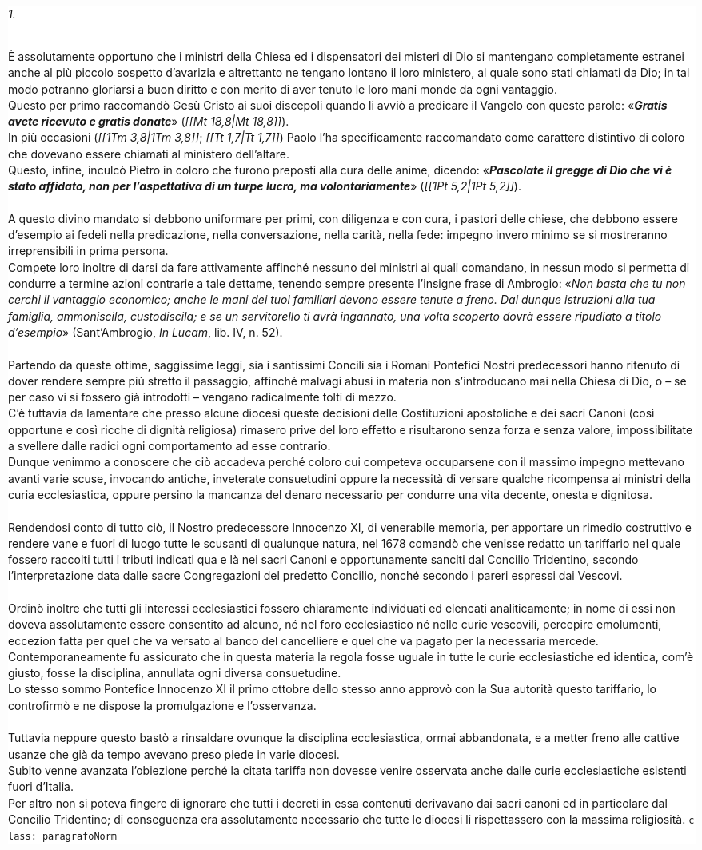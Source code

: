 ###### 1.

È assolutamente opportuno che i ministri della Chiesa ed i dispensatori dei misteri di Dio si mantengano completamente estranei anche al più piccolo sospetto d’avarizia e altrettanto ne tengano lontano il loro ministero, al quale sono stati chiamati da Dio; in tal modo potranno gloriarsi a buon diritto e con merito di aver tenuto le loro mani monde da ogni vantaggio.<br>Questo per primo raccomandò Gesù Cristo ai suoi discepoli quando li avviò a predicare il Vangelo con queste parole: «***Gratis avete ricevuto e gratis donate***» (*<span class="BibleRef">[[Mt 18,8|Mt 18,8]]</span>*).<br>In più occasioni (*<span class="BibleRef">[[1Tm 3,8|1Tm 3,8]]</span>*; *<span class="BibleRef">[[Tt 1,7|Tt 1,7]]</span>*) Paolo l’ha specificamente raccomandato come carattere distintivo di coloro che dovevano essere chiamati al ministero dell’altare.<br>Questo, infine, inculcò Pietro in coloro che furono preposti alla cura delle anime, dicendo: «***Pascolate il gregge di Dio che vi è stato affidato, non per l’aspettativa di un turpe lucro, ma volontariamente***» (*<span class="BibleRef">[[1Pt 5,2|1Pt 5,2]]</span>*).<br><br>A questo divino mandato si debbono uniformare per primi, con diligenza e con cura, i pastori delle chiese, che debbono essere d’esempio ai fedeli nella predicazione, nella conversazione, nella carità, nella fede: impegno invero minimo se si mostreranno irreprensibili in prima persona.<br>Compete loro inoltre di darsi da fare attivamente affinché nessuno dei ministri ai quali comandano, in nessun modo si permetta di condurre a termine azioni contrarie a tale dettame, tenendo sempre presente l’insigne frase di Ambrogio: «*Non basta che tu non cerchi il vantaggio economico; anche le mani dei tuoi familiari devono essere tenute a freno. Dai dunque istruzioni alla tua famiglia, ammoniscila, custodiscila; e se un servitorello ti avrà ingannato, una volta scoperto dovrà essere ripudiato a titolo d’esempio*» (Sant’Ambrogio, *In Lucam*, lib. IV, n. 52).<br><br>Partendo da queste ottime, saggissime leggi, sia i santissimi Concili sia i Romani Pontefici Nostri predecessori hanno ritenuto di dover rendere sempre più stretto il passaggio, affinché malvagi abusi in materia non s’introducano mai nella Chiesa di Dio, o – se per caso vi si fossero già introdotti – vengano radicalmente tolti di mezzo.<br>C’è tuttavia da lamentare che presso alcune diocesi queste decisioni delle Costituzioni apostoliche e dei sacri Canoni (così opportune e così ricche di dignità religiosa) rimasero prive del loro effetto e risultarono senza forza e senza valore, impossibilitate a svellere dalle radici ogni comportamento ad esse contrario.<br>Dunque venimmo a conoscere che ciò accadeva perché coloro cui competeva occuparsene con il massimo impegno mettevano avanti varie scuse, invocando antiche, inveterate consuetudini oppure la necessità di versare qualche ricompensa ai ministri della curia ecclesiastica, oppure persino la mancanza del denaro necessario per condurre una vita decente, onesta e dignitosa.<br><br>Rendendosi conto di tutto ciò, il Nostro predecessore Innocenzo XI, di venerabile memoria, per apportare un rimedio costruttivo e rendere vane e fuori di luogo tutte le scusanti di qualunque natura, nel 1678 comandò che venisse redatto un tariffario nel quale fossero raccolti tutti i tributi indicati qua e là nei sacri Canoni e opportunamente sanciti dal Concilio Tridentino, secondo l’interpretazione data dalle sacre Congregazioni del predetto Concilio, nonché secondo i pareri espressi dai Vescovi.<br><br>Ordinò inoltre che tutti gli interessi ecclesiastici fossero chiaramente individuati ed elencati analiticamente; in nome di essi non doveva assolutamente essere consentito ad alcuno, né nel foro ecclesiastico né nelle curie vescovili, percepire emolumenti, eccezion fatta per quel che va versato al banco del cancelliere e quel che va pagato per la necessaria mercede.<br>Contemporaneamente fu assicurato che in questa materia la regola fosse uguale in tutte le curie ecclesiastiche ed identica, com’è giusto, fosse la disciplina, annullata ogni diversa consuetudine.<br>Lo stesso sommo Pontefice Innocenzo XI il primo ottobre dello stesso anno approvò con la Sua autorità questo tariffario, lo controfirmò e ne dispose la promulgazione e l’osservanza.<br><br>Tuttavia neppure questo bastò a rinsaldare ovunque la disciplina ecclesiastica, ormai abbandonata, e a metter freno alle cattive usanze che già da tempo avevano preso piede in varie diocesi.<br>Subito venne avanzata l’obiezione perché la citata tariffa non dovesse venire osservata anche dalle curie ecclesiastiche esistenti fuori d’Italia.<br>Per altro non si poteva fingere di ignorare che tutti i decreti in essa contenuti derivavano dai sacri canoni ed in particolare dal Concilio Tridentino; di conseguenza era assolutamente necessario che tutte le diocesi li rispettassero con la massima religiosità. `class: paragrafoNorm`
